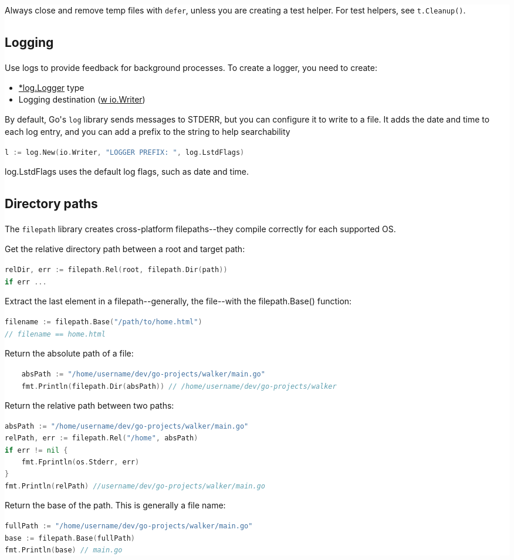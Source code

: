 Always close and remove temp files with `defer`, unless you are creating a test helper. For test helpers, see `t.Cleanup()`.


## Logging

Use logs to provide feedback for background processes. To create a logger, you need to create:
- [*log.Logger](https://pkg.go.dev/log#Logger) type
- Logging destination ([w io.Writer](#interfaces))

By default, Go's `log` library sends messages to STDERR, but you can configure it to write to a file. It adds the date and time to each log entry, and you can add a prefix to the string to help searchability
```go
l := log.New(io.Writer, "LOGGER PREFIX: ", log.LstdFlags)
```
log.LstdFlags uses the default log flags, such as date and time.



## Directory paths

The `filepath` library creates cross-platform filepaths--they compile correctly for each supported OS.

Get the relative directory path between a root and target path:
```go
relDir, err := filepath.Rel(root, filepath.Dir(path))
if err ...
```

Extract the last element in a filepath--generally, the file--with the filepath.Base() function:
```go
filename := filepath.Base("/path/to/home.html")
// filename == home.html
```
Return the absolute path of a file:
```go
	absPath := "/home/username/dev/go-projects/walker/main.go"
	fmt.Println(filepath.Dir(absPath)) // /home/username/dev/go-projects/walker
```

Return the relative path between two paths:
```go
absPath := "/home/username/dev/go-projects/walker/main.go"
relPath, err := filepath.Rel("/home", absPath)
if err != nil {
	fmt.Fprintln(os.Stderr, err)
}
fmt.Println(relPath) //username/dev/go-projects/walker/main.go
```

Return the base of the path. This is generally a file name:

```go
fullPath := "/home/username/dev/go-projects/walker/main.go"
base := filepath.Base(fullPath)
fmt.Println(base) // main.go
```

